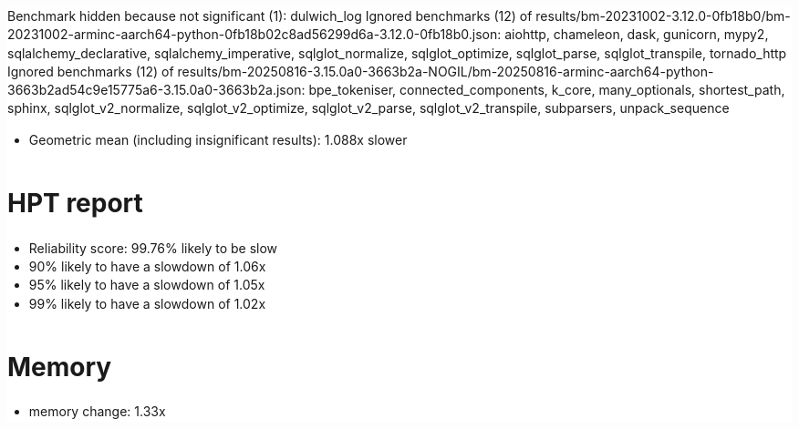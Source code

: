 Benchmark hidden because not significant (1): dulwich_log
Ignored benchmarks (12) of results/bm-20231002-3.12.0-0fb18b0/bm-20231002-arminc-aarch64-python-0fb18b02c8ad56299d6a-3.12.0-0fb18b0.json: aiohttp, chameleon, dask, gunicorn, mypy2, sqlalchemy_declarative, sqlalchemy_imperative, sqlglot_normalize, sqlglot_optimize, sqlglot_parse, sqlglot_transpile, tornado_http
Ignored benchmarks (12) of results/bm-20250816-3.15.0a0-3663b2a-NOGIL/bm-20250816-arminc-aarch64-python-3663b2ad54c9e15775a6-3.15.0a0-3663b2a.json: bpe_tokeniser, connected_components, k_core, many_optionals, shortest_path, sphinx, sqlglot_v2_normalize, sqlglot_v2_optimize, sqlglot_v2_parse, sqlglot_v2_transpile, subparsers, unpack_sequence

- Geometric mean (including insignificant results): 1.088x slower

# HPT report

- Reliability score: 99.76% likely to be slow
- 90% likely to have a slowdown of 1.06x
- 95% likely to have a slowdown of 1.05x
- 99% likely to have a slowdown of 1.02x

# Memory
- memory change: 1.33x